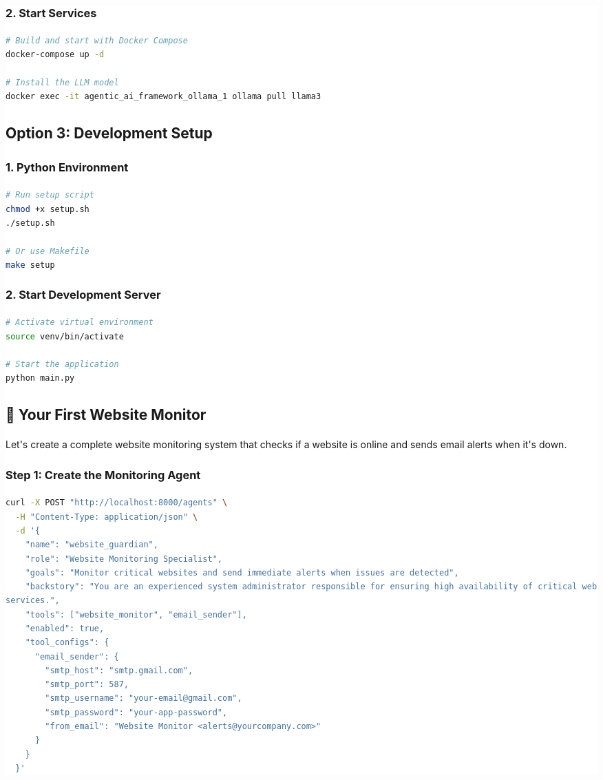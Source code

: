 ### 2. Start Services
```bash
# Build and start with Docker Compose
docker-compose up -d

# Install the LLM model
docker exec -it agentic_ai_framework_ollama_1 ollama pull llama3
```

## Option 3: Development Setup

### 1. Python Environment
```bash
# Run setup script
chmod +x setup.sh
./setup.sh

# Or use Makefile
make setup
```

### 2. Start Development Server
```bash
# Activate virtual environment
source venv/bin/activate

# Start the application
python main.py
```

## 🎯 Your First Website Monitor

Let's create a complete website monitoring system that checks if a website is online and sends email alerts when it's down.

### Step 1: Create the Monitoring Agent

```bash
curl -X POST "http://localhost:8000/agents" \
  -H "Content-Type: application/json" \
  -d '{
    "name": "website_guardian",
    "role": "Website Monitoring Specialist",
    "goals": "Monitor critical websites and send immediate alerts when issues are detected",
    "backstory": "You are an experienced system administrator responsible for ensuring high availability of critical web services.",
    "tools": ["website_monitor", "email_sender"],
    "enabled": true,
    "tool_configs": {
      "email_sender": {
        "smtp_host": "smtp.gmail.com",
        "smtp_port": 587,
        "smtp_username": "your-email@gmail.com",
        "smtp_password": "your-app-password",
        "from_email": "Website Monitor <alerts@yourcompany.com>"
      }
    }
  }'
```
